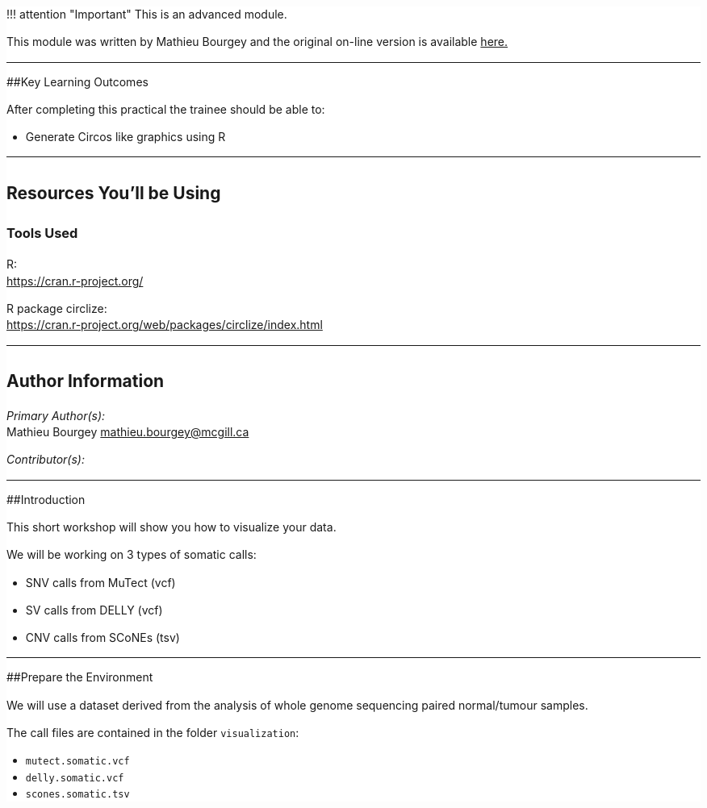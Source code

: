 !!! attention "Important"
    This is an advanced module. 
    <br>


This module was written by Mathieu Bourgey and the original on-line version is available
[here.](https://github.com/mbourgey/EBI_cancer_workshop_visualization/tree/australia_2015)

***
##Key Learning Outcomes

After completing this practical the trainee should be able to:

-   Generate Circos like graphics using R

***
## Resources You’ll be Using

### Tools Used

R:  
https://cran.r-project.org/

R package circlize:  
https://cran.r-project.org/web/packages/circlize/index.html

***
## Author Information

*Primary Author(s):*  
Mathieu Bourgey mathieu.bourgey@mcgill.ca  

*Contributor(s):*    

***
##Introduction

This short workshop will show you how to visualize your data.

We will be working on 3 types of somatic calls:

-   SNV calls from MuTect (vcf)

-   SV calls from DELLY (vcf)

-   CNV calls from SCoNEs (tsv)

***
##Prepare the Environment

We will use a dataset derived from the analysis of whole genome sequencing
paired normal/tumour samples.

The call files are contained in the folder `visualization`:

* `mutect.somatic.vcf`  
* `delly.somatic.vcf`    
* `scones.somatic.tsv`   

